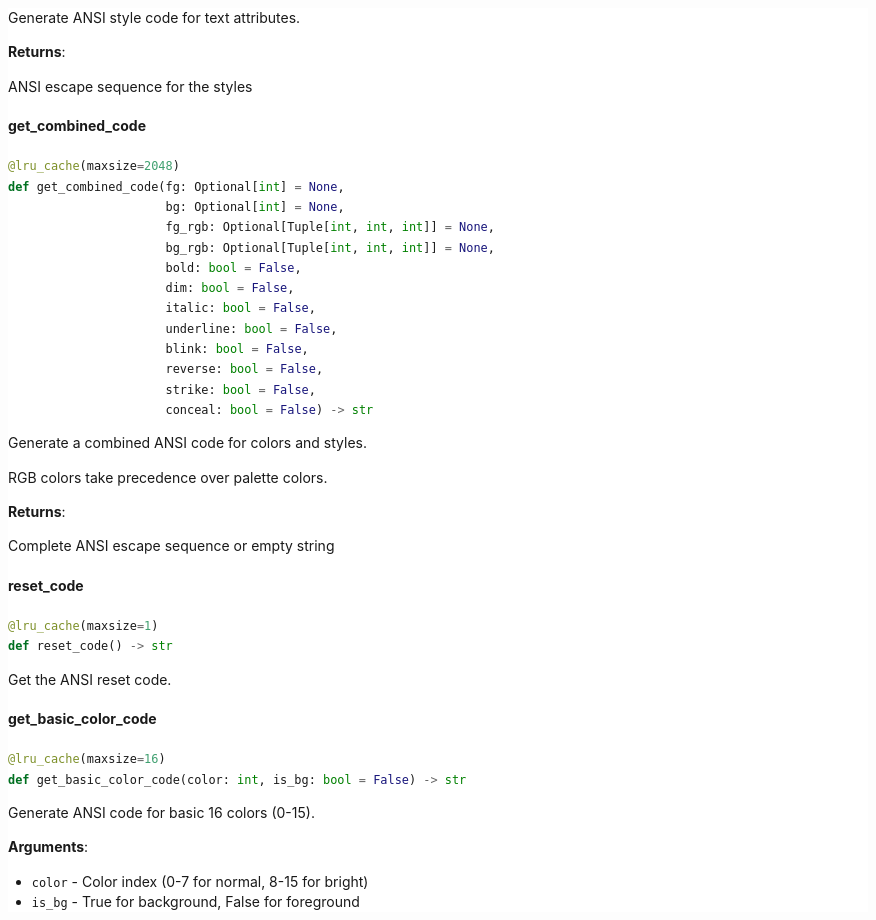 Generate ANSI style code for text attributes.

**Returns**:

  ANSI escape sequence for the styles

<a id="bittty.color.get_combined_code"></a>

#### get\_combined\_code

```python
@lru_cache(maxsize=2048)
def get_combined_code(fg: Optional[int] = None,
                      bg: Optional[int] = None,
                      fg_rgb: Optional[Tuple[int, int, int]] = None,
                      bg_rgb: Optional[Tuple[int, int, int]] = None,
                      bold: bool = False,
                      dim: bool = False,
                      italic: bool = False,
                      underline: bool = False,
                      blink: bool = False,
                      reverse: bool = False,
                      strike: bool = False,
                      conceal: bool = False) -> str
```

Generate a combined ANSI code for colors and styles.

RGB colors take precedence over palette colors.

**Returns**:

  Complete ANSI escape sequence or empty string

<a id="bittty.color.reset_code"></a>

#### reset\_code

```python
@lru_cache(maxsize=1)
def reset_code() -> str
```

Get the ANSI reset code.

<a id="bittty.color.get_basic_color_code"></a>

#### get\_basic\_color\_code

```python
@lru_cache(maxsize=16)
def get_basic_color_code(color: int, is_bg: bool = False) -> str
```

Generate ANSI code for basic 16 colors (0-15).

**Arguments**:

- `color` - Color index (0-7 for normal, 8-15 for bright)
- `is_bg` - True for background, False for foreground
  